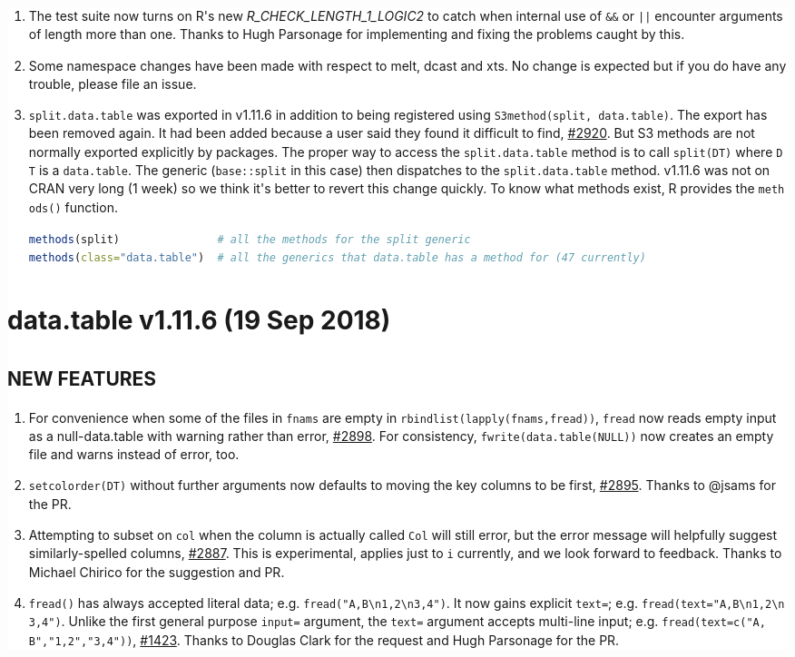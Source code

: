 1. The test suite now turns on R's new _R_CHECK_LENGTH_1_LOGIC2_ to catch when internal use of `&&` or `||` encounter arguments of length more than one. Thanks to Hugh Parsonage for implementing and fixing the problems caught by this.

2. Some namespace changes have been made with respect to melt, dcast and xts. No change is expected but if you do have any trouble, please file an issue.

3. `split.data.table` was exported in v1.11.6 in addition to being registered using `S3method(split, data.table)`. The export has been removed again. It had been added because a user said they found it difficult to find, [#2920](https://github.com/Rdatatable/data.table/issues/2920). But S3 methods are not normally exported explicitly by packages. The proper way to access the `split.data.table` method is to call `split(DT)` where `DT` is a `data.table`. The generic (`base::split` in this case) then dispatches to the `split.data.table` method. v1.11.6 was not on CRAN very long (1 week) so we think it's better to revert this change quickly. To know what methods exist, R provides the `methods()` function.

    ```R
    methods(split)               # all the methods for the split generic
    methods(class="data.table")  # all the generics that data.table has a method for (47 currently)
    ```


# data.table v1.11.6  (19 Sep 2018)

## NEW FEATURES

1. For convenience when some of the files in `fnams` are empty in `rbindlist(lapply(fnams,fread))`, `fread` now reads empty input as a null-data.table with warning rather than error, [#2898](https://github.com/Rdatatable/data.table/issues/2898). For consistency, `fwrite(data.table(NULL))` now creates an empty file and warns instead of error, too.

2. `setcolorder(DT)` without further arguments now defaults to moving the key columns to be first, [#2895](https://github.com/Rdatatable/data.table/issues/2895). Thanks to @jsams for the PR.

3. Attempting to subset on `col` when the column is actually called `Col` will still error, but the error message will helpfully suggest similarly-spelled columns, [#2887](https://github.com/Rdatatable/data.table/issues/2887). This is experimental, applies just to `i` currently, and we look forward to feedback. Thanks to Michael Chirico for the suggestion and PR.

4. `fread()` has always accepted literal data; e.g. `fread("A,B\n1,2\n3,4")`. It now gains explicit `text=`; e.g. `fread(text="A,B\n1,2\n3,4")`. Unlike the first general purpose `input=` argument, the `text=` argument accepts multi-line input; e.g. `fread(text=c("A,B","1,2","3,4"))`, [#1423](https://github.com/Rdatatable/data.table/issues/1423). Thanks to Douglas Clark for the request and Hugh Parsonage for the PR.
